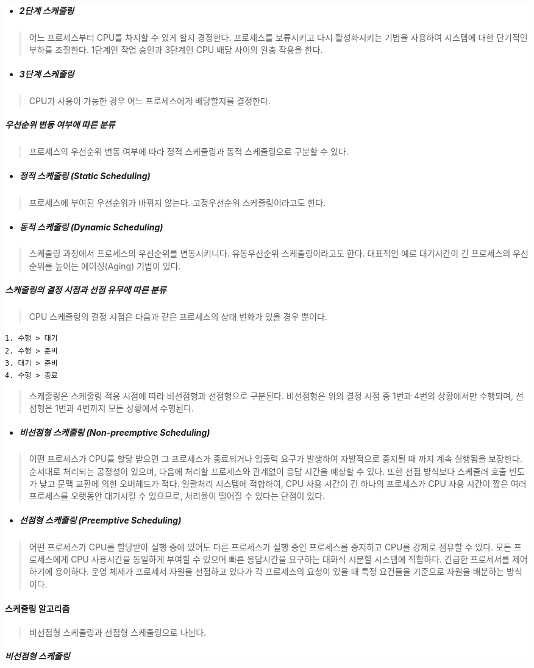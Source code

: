 * ##### 2단계 스케줄링

> 어느 프로세스부터 CPU를 차지할 수 있게 할지 경정한다. 프로세스를 보류시키고 다시 활성화시키는 기법을 사용하여 시스템에 대한 단기적인 부하를 조절한다. 1단계인 작업 승인과 3단계인 CPU 배당 사이의 완충 작용을 한다.

* ##### 3단계 스케줄링

> CPU가 사용이 가능한 경우 어느 프로세스에게 배당할지를 결정한다.



##### 우선순위 변동 여부에 따른 분류

> 프로세스의 우선순위 변동 여부에 따라 정적 스케줄링과 동적 스케줄링으로 구분할 수 있다.

* ##### 정적 스케줄링 (Static Scheduling)

> 프로세스에 부여된 우선순위가 바뀌지 않는다. 고정우선순위 스케줄링이라고도 한다.

* ##### 동적 스케줄링 (Dynamic Scheduling)

> 스케줄링 과정에서 프로세스의 우선순위를 변동시키니다. 유동우선순위 스케줄링이라고도 한다. 대표적인 예로 대기시간이 긴 프로세스의 우선순위를 높이는 에이징(Aging) 기법이 있다.



##### 스케줄링의 결정 시점과 선점 유무에 따른 분류

> CPU 스케줄링의 결정 시점은 다음과 같은 프로세스의 상태 변화가 있을 경우 뿐이다.

```
1. 수행 > 대기
2. 수행 > 준비
3. 대기 > 준비
4. 수행 > 종료
```

> 스케줄링은 스케줄링 적용 시점에 따라 비선점형과 선점형으로 구분된다. 비선점형은 위의 결정 시점 중 1번과 4번의 상황에서만 수행되며, 선점형은 1번과 4번까지 모든 상황에서 수행된다.

* ##### 비선점형 스케줄링 (Non-preemptive Scheduling)

> 어떤 프로세스가 CPU를 할당 받으면 그 프로세스가 종료되거나 입출력 요구가 발생하여 자발적으로 중지될 때 까지 계속 실행됨을 보장한다. 순서대로 처리되는 공정성이 있으며, 다음에 처리할 프로세스와 관계없이 응답 시간을 예상할 수 있다. 또한 선점 방식보다 스케줄러 호출 빈도가 낮고 문맥 교환에 의한 오버헤드가 적다. 일괄처리 시스템에 적합하여, CPU 사용 시간이 긴 하나의 프로세스가 CPU 사용 시간이 짧은 여러 프로세스를 오랫동안 대기시킬 수 있으므로, 처리율이 떨어질 수 있다는 단점이 있다.

* ##### 선점형 스케줄링 (Preemptive Scheduling)

> 어떤 프로세스가 CPU를 할당받아 실행 중에 있어도 다른 프로세스가 실행 중인 프로세스를 중지하고 CPU를 강제로 점유할 수 있다. 모든 프로세스에게 CPU 사용시간을 동일하게 부여할 수 있으며 빠른 응답시간을 요구하는 대화식 시분할 시스템에 적합하다. 긴급한 프로세서를 제어하기에 용이하다. 운영 체제가 프로세서 자원을 선점하고 있다가 각 프로세스의 요청이 있을 때 특정 요건들을 기준으로 자원을 배분하는 방식이다.





#### 스케줄링 알고리즘

> 비선점형 스케줄링과 선점형 스케줄링으로 나뉜다.



##### 비선점형 스케줄링
